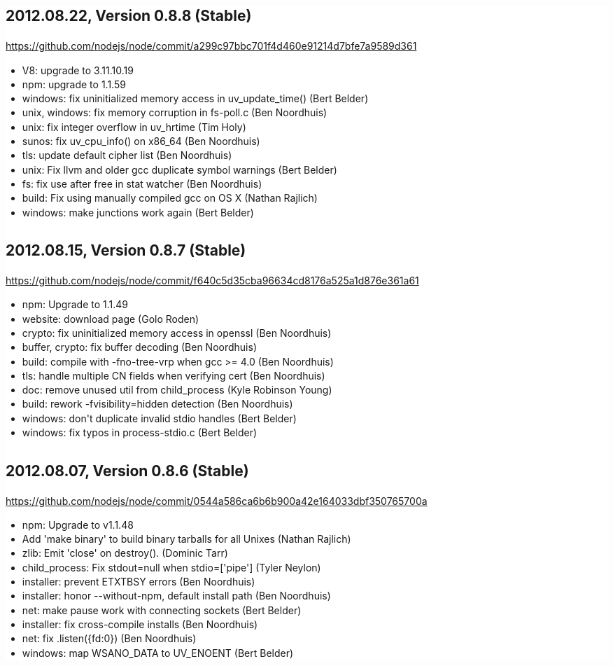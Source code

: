 <a id="0.8.8"></a>

## 2012.08.22, Version 0.8.8 (Stable)

https://github.com/nodejs/node/commit/a299c97bbc701f4d460e91214d7bfe7a9589d361

* V8: upgrade to 3.11.10.19
* npm: upgrade to 1.1.59
* windows: fix uninitialized memory access in uv_update_time() (Bert Belder)
* unix, windows: fix memory corruption in fs-poll.c (Ben Noordhuis)
* unix: fix integer overflow in uv_hrtime (Tim Holy)
* sunos: fix uv_cpu_info() on x86_64 (Ben Noordhuis)
* tls: update default cipher list (Ben Noordhuis)
* unix: Fix llvm and older gcc duplicate symbol warnings (Bert Belder)
* fs: fix use after free in stat watcher (Ben Noordhuis)
* build: Fix using manually compiled gcc on OS X (Nathan Rajlich)
* windows: make junctions work again (Bert Belder)

<a id="0.8.7"></a>

## 2012.08.15, Version 0.8.7 (Stable)

https://github.com/nodejs/node/commit/f640c5d35cba96634cd8176a525a1d876e361a61

* npm: Upgrade to 1.1.49
* website: download page (Golo Roden)
* crypto: fix uninitialized memory access in openssl (Ben Noordhuis)
* buffer, crypto: fix buffer decoding (Ben Noordhuis)
* build: compile with -fno-tree-vrp when gcc >= 4.0 (Ben Noordhuis)
* tls: handle multiple CN fields when verifying cert (Ben Noordhuis)
* doc: remove unused util from child_process (Kyle Robinson Young)
* build: rework -fvisibility=hidden detection (Ben Noordhuis)
* windows: don't duplicate invalid stdio handles (Bert Belder)
* windows: fix typos in process-stdio.c (Bert Belder)

<a id="0.8.6"></a>

## 2012.08.07, Version 0.8.6 (Stable)

https://github.com/nodejs/node/commit/0544a586ca6b6b900a42e164033dbf350765700a

* npm: Upgrade to v1.1.48
* Add 'make binary' to build binary tarballs for all Unixes (Nathan Rajlich)
* zlib: Emit 'close' on destroy(). (Dominic Tarr)
* child_process: Fix stdout=null when stdio=\['pipe'\] (Tyler Neylon)
* installer: prevent ETXTBSY errors (Ben Noordhuis)
* installer: honor --without-npm, default install path (Ben Noordhuis)
* net: make pause work with connecting sockets (Bert Belder)
* installer: fix cross-compile installs (Ben Noordhuis)
* net: fix .listen({fd:0}) (Ben Noordhuis)
* windows: map WSANO_DATA to UV_ENOENT (Bert Belder)

<a id="0.8.5"></a>
